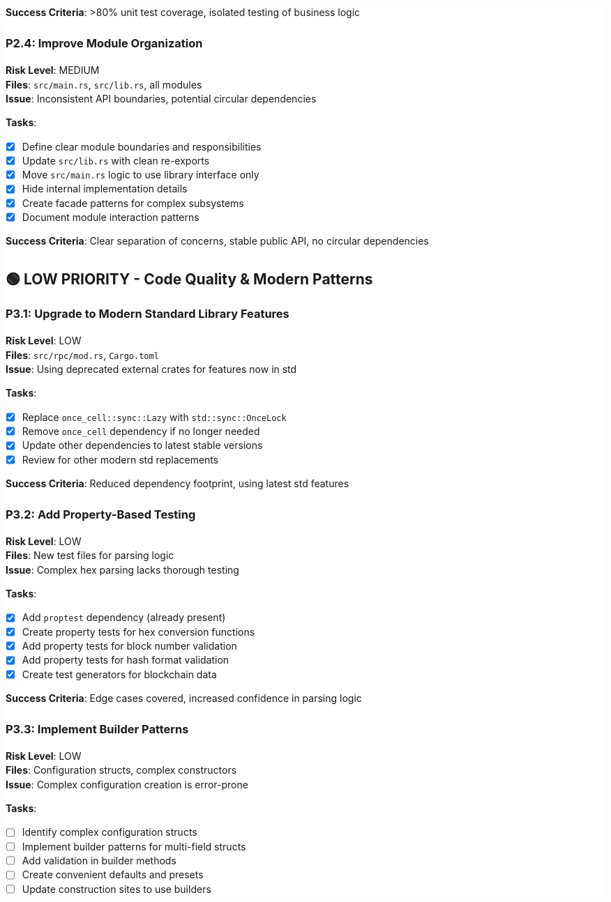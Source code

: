 **Success Criteria**: >80% unit test coverage, isolated testing of business logic

### P2.4: Improve Module Organization
**Risk Level**: MEDIUM  
**Files**: `src/main.rs`, `src/lib.rs`, all modules  
**Issue**: Inconsistent API boundaries, potential circular dependencies

**Tasks**:
- [x] Define clear module boundaries and responsibilities
- [x] Update `src/lib.rs` with clean re-exports
- [x] Move `src/main.rs` logic to use library interface only
- [x] Hide internal implementation details
- [x] Create facade patterns for complex subsystems
- [x] Document module interaction patterns

**Success Criteria**: Clear separation of concerns, stable public API, no circular dependencies

## 🟢 LOW PRIORITY - Code Quality & Modern Patterns

### P3.1: Upgrade to Modern Standard Library Features
**Risk Level**: LOW  
**Files**: `src/rpc/mod.rs`, `Cargo.toml`  
**Issue**: Using deprecated external crates for features now in std

**Tasks**:
- [x] Replace `once_cell::sync::Lazy` with `std::sync::OnceLock`
- [x] Remove `once_cell` dependency if no longer needed
- [x] Update other dependencies to latest stable versions
- [x] Review for other modern std replacements

**Success Criteria**: Reduced dependency footprint, using latest std features

### P3.2: Add Property-Based Testing
**Risk Level**: LOW  
**Files**: New test files for parsing logic  
**Issue**: Complex hex parsing lacks thorough testing

**Tasks**:
- [x] Add `proptest` dependency (already present)
- [x] Create property tests for hex conversion functions
- [x] Add property tests for block number validation
- [x] Add property tests for hash format validation
- [x] Create test generators for blockchain data

**Success Criteria**: Edge cases covered, increased confidence in parsing logic

### P3.3: Implement Builder Patterns
**Risk Level**: LOW  
**Files**: Configuration structs, complex constructors  
**Issue**: Complex configuration creation is error-prone

**Tasks**:
- [ ] Identify complex configuration structs
- [ ] Implement builder patterns for multi-field structs
- [ ] Add validation in builder methods
- [ ] Create convenient defaults and presets
- [ ] Update construction sites to use builders
